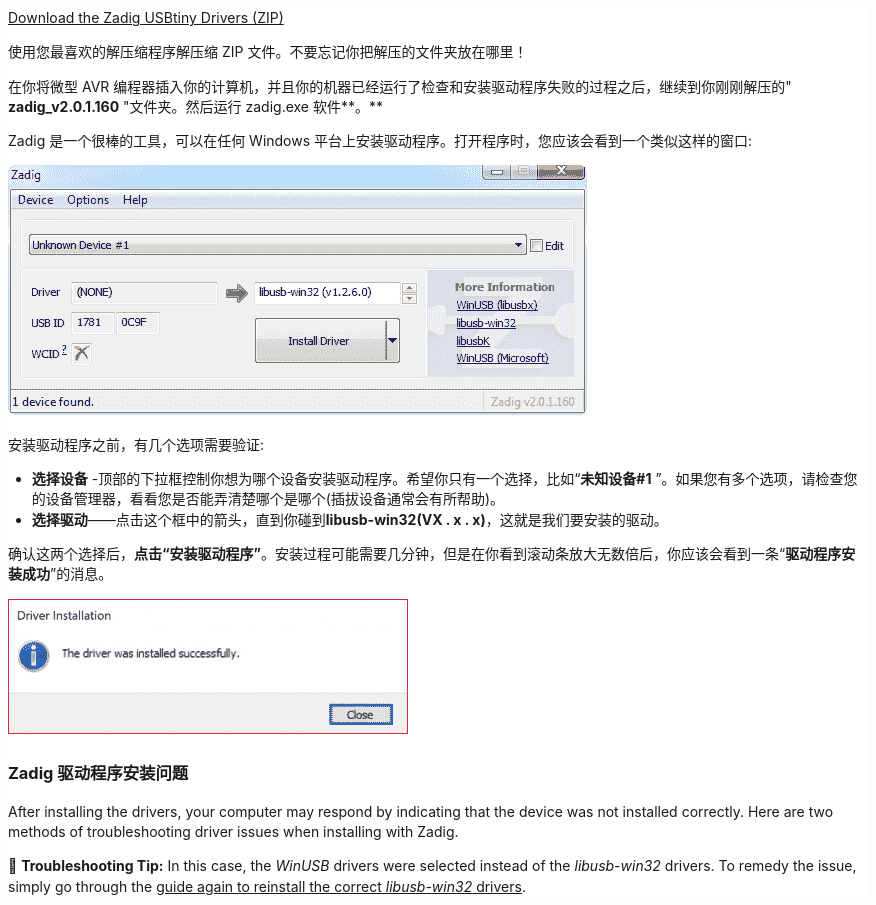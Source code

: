 [Download the Zadig USBtiny Drivers (ZIP)](https://cdn.sparkfun.com/assets/learn_tutorials/2/1/4/zadig_v2.0.1.160.zip)

使用您最喜欢的解压缩程序解压缩 ZIP 文件。不要忘记你把解压的文件夹放在哪里！

在你将微型 AVR 编程器插入你的计算机，并且你的机器已经运行了检查和安装驱动程序失败的过程之后，继续到你刚刚解压的" **zadig_v2.0.1.160** "文件夹。然后运行 zadig.exe 软件**。**

Zadig 是一个很棒的工具，可以在任何 Windows 平台上安装驱动程序。打开程序时，您应该会看到一个类似这样的窗口:

[![Zadig screenshot](img/b99995a78a34c70cbc11ccaef034883b.png)](https://cdn.sparkfun.com/assets/learn_tutorials/2/1/4/zadig-01.png)

安装驱动程序之前，有几个选项需要验证:

*   **选择设备** -顶部的下拉框控制你想为哪个设备安装驱动程序。希望你只有一个选择，比如“**未知设备#1** ”。如果您有多个选项，请检查您的设备管理器，看看您是否能弄清楚哪个是哪个(插拔设备通常会有所帮助)。
*   **选择驱动**——点击这个框中的箭头，直到你碰到**libusb-win32(VX . x . x)**，这就是我们要安装的驱动。

确认这两个选择后，**点击“安装驱动程序”**。安装过程可能需要几分钟，但是在你看到滚动条放大无数倍后，你应该会看到一条“**驱动程序安装成功**”的消息。

[![Zadig Successful Driver Install Message](img/39d479c4c2e37506517012a5cb9ab8b7.png)](https://cdn.sparkfun.com/assets/learn_tutorials/2/1/4/AVR_Programmer_Zadig_usbtiny_Drivers_Installed.jpg)

### Zadig 驱动程序安装问题

After installing the drivers, your computer may respond by indicating that the device was not installed correctly. Here are two methods of troubleshooting driver issues when installing with Zadig.

📌 **Troubleshooting Tip:** In this case, the *WinUSB* drivers were selected instead of the *libusb-win32* drivers. To remedy the issue, simply go through the [guide again to reinstall the correct *libusb-win32* drivers](https://learn.sparkfun.com/tutorials/tiny-avr-programmer-hookup-guide#automatic-install).
